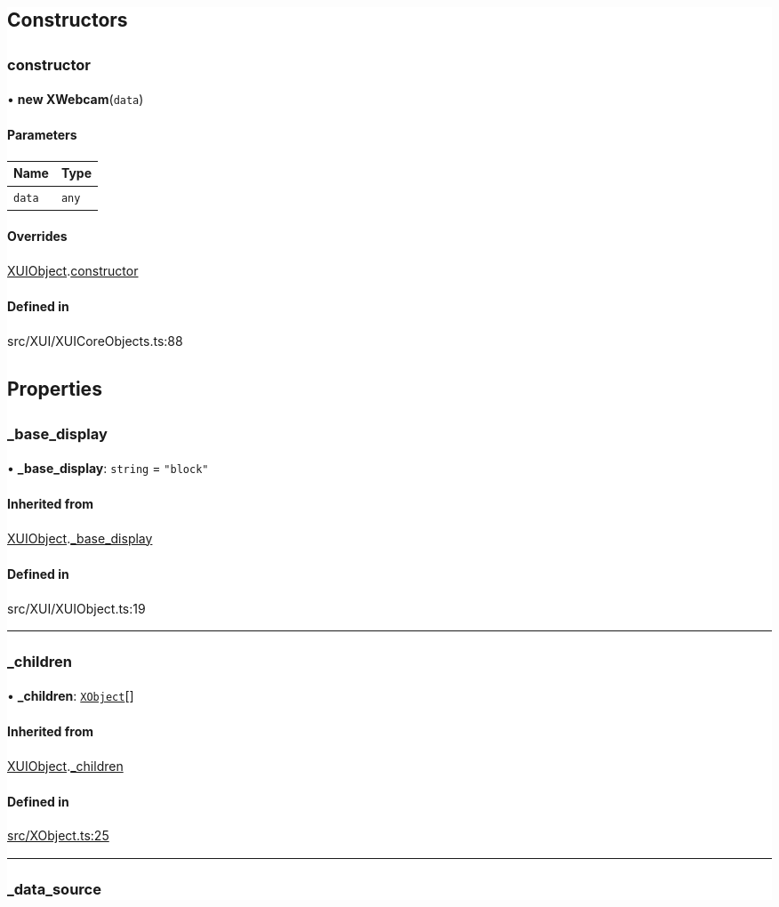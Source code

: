 ## Constructors

### constructor

• **new XWebcam**(`data`)

#### Parameters

| Name | Type |
| :------ | :------ |
| `data` | `any` |

#### Overrides

[XUIObject](../wiki/XUI.XUIObject.XUIObject).[constructor](../wiki/XUI.XUIObject.XUIObject#constructor)

#### Defined in

src/XUI/XUICoreObjects.ts:88

## Properties

### \_base\_display

• **\_base\_display**: `string` = `"block"`

#### Inherited from

[XUIObject](../wiki/XUI.XUIObject.XUIObject).[_base_display](../wiki/XUI.XUIObject.XUIObject#_base_display)

#### Defined in

src/XUI/XUIObject.ts:19

___

### \_children

• **\_children**: [`XObject`](../wiki/XObject.XObject)[]

#### Inherited from

[XUIObject](../wiki/XUI.XUIObject.XUIObject).[_children](../wiki/XUI.XUIObject.XUIObject#_children)

#### Defined in

[src/XObject.ts:25](https://github.com/fridman-tamir/XPell/blob/317d84a/src/XObject.ts#L25)

___

### \_data\_source
